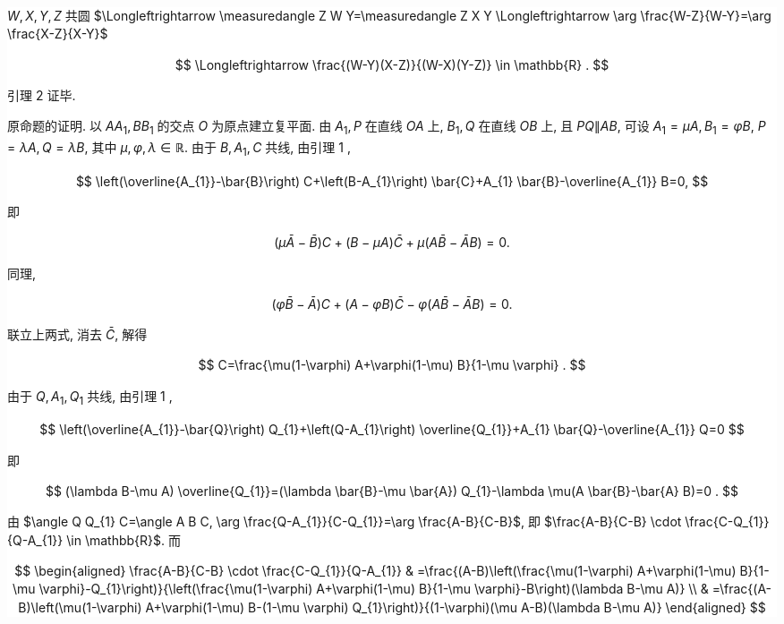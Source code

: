 $W, X, Y, Z$ 共圆 $\Longleftrightarrow \measuredangle Z W Y=\measuredangle Z X Y \Longleftrightarrow \arg \frac{W-Z}{W-Y}=\arg \frac{X-Z}{X-Y}$

$$
\Longleftrightarrow \frac{(W-Y)(X-Z)}{(W-X)(Y-Z)} \in \mathbb{R} .
$$

引理 2 证毕.

原命题的证明. 以 $A A_{1}, B B_{1}$ 的交点 $O$ 为原点建立复平面. 由 $A_{1}, P$ 在直线 $O A$ 上, $B_{1}, Q$ 在直线 $O B$ 上, 且 $P Q \| A B$, 可设 $A_{1}=\mu A, B_{1}=\varphi B$, $P=\lambda A, Q=\lambda B$, 其中 $\mu, \varphi, \lambda \in \mathbb{R}$. 由于 $B, A_{1}, C$ 共线, 由引理 1 ,

$$
\left(\overline{A_{1}}-\bar{B}\right) C+\left(B-A_{1}\right) \bar{C}+A_{1} \bar{B}-\overline{A_{1}} B=0,
$$

即

$$
(\mu \bar{A}-\bar{B}) C+(B-\mu A) \bar{C}+\mu(A \bar{B}-\bar{A} B)=0 .
$$

同理,

$$
(\varphi \bar{B}-\bar{A}) C+(A-\varphi B) \bar{C}-\varphi(A \bar{B}-\bar{A} B)=0 .
$$

联立上两式, 消去 $\bar{C}$, 解得

$$
C=\frac{\mu(1-\varphi) A+\varphi(1-\mu) B}{1-\mu \varphi} .
$$

由于 $Q, A_{1}, Q_{1}$ 共线, 由引理 1 ,

$$
\left(\overline{A_{1}}-\bar{Q}\right) Q_{1}+\left(Q-A_{1}\right) \overline{Q_{1}}+A_{1} \bar{Q}-\overline{A_{1}} Q=0
$$

即

$$
(\lambda B-\mu A) \overline{Q_{1}}=(\lambda \bar{B}-\mu \bar{A}) Q_{1}-\lambda \mu(A \bar{B}-\bar{A} B)=0 .
$$

由 $\angle Q Q_{1} C=\angle A B C, \arg \frac{Q-A_{1}}{C-Q_{1}}=\arg \frac{A-B}{C-B}$, 即 $\frac{A-B}{C-B} \cdot \frac{C-Q_{1}}{Q-A_{1}} \in \mathbb{R}$. 而

$$
\begin{aligned}
\frac{A-B}{C-B} \cdot \frac{C-Q_{1}}{Q-A_{1}} & =\frac{(A-B)\left(\frac{\mu(1-\varphi) A+\varphi(1-\mu) B}{1-\mu \varphi}-Q_{1}\right)}{\left(\frac{\mu(1-\varphi) A+\varphi(1-\mu) B}{1-\mu \varphi}-B\right)(\lambda B-\mu A)} \\
& =\frac{(A-B)\left(\mu(1-\varphi) A+\varphi(1-\mu) B-(1-\mu \varphi) Q_{1}\right)}{(1-\varphi)(\mu A-B)(\lambda B-\mu A)}
\end{aligned}
$$
